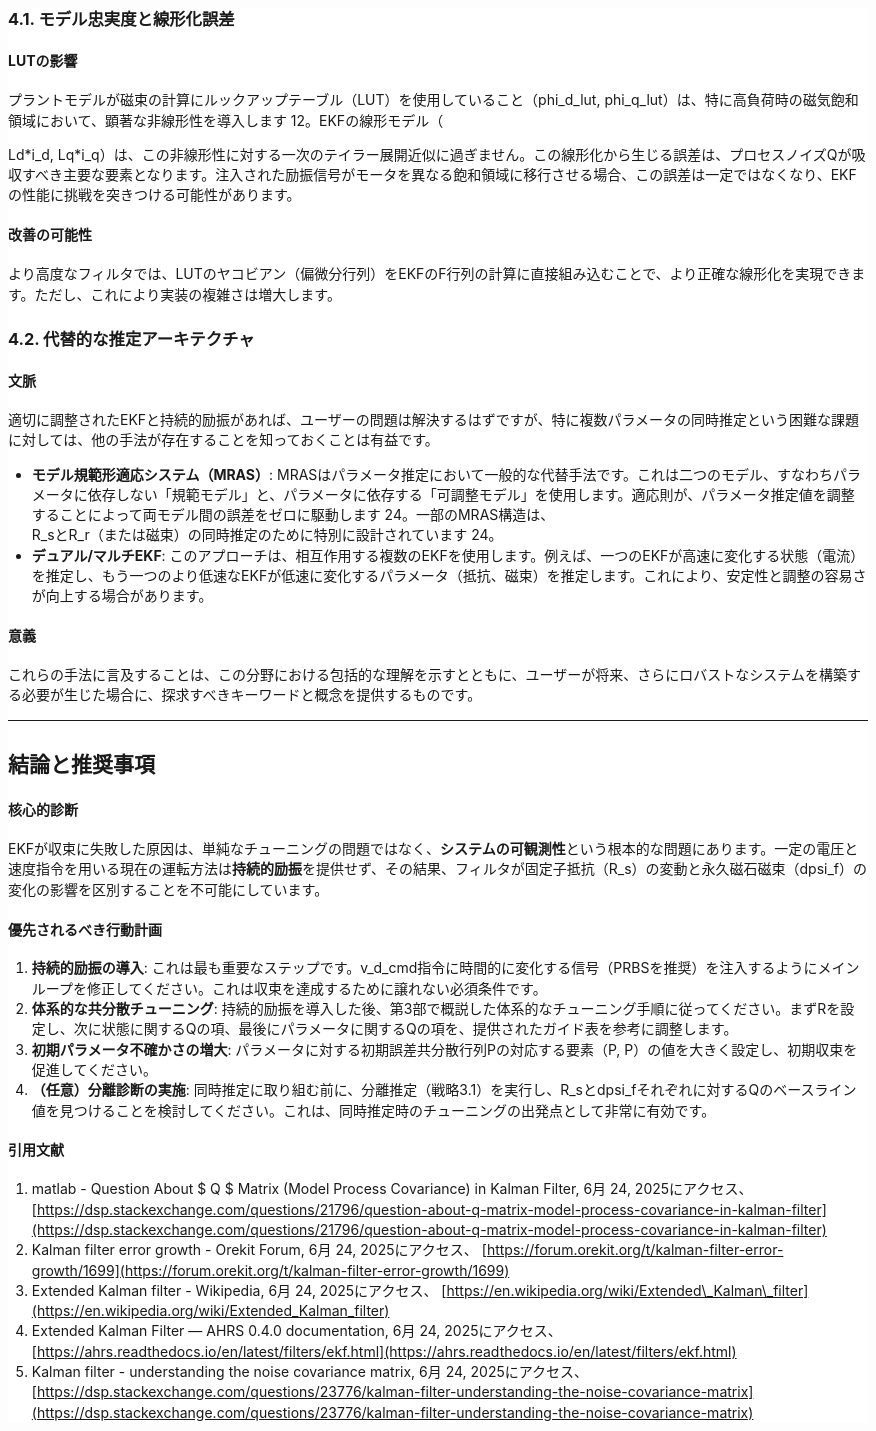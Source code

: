 ### **4.1. モデル忠実度と線形化誤差**

#### **LUTの影響**

プラントモデルが磁束の計算にルックアップテーブル（LUT）を使用していること（phi\_d\_lut, phi\_q\_lut）は、特に高負荷時の磁気飽和領域において、顕著な非線形性を導入します 12。EKFの線形モデル（

Ld\*i\_d, Lq\*i\_q）は、この非線形性に対する一次のテイラー展開近似に過ぎません。この線形化から生じる誤差は、プロセスノイズQが吸収すべき主要な要素となります。注入された励振信号がモータを異なる飽和領域に移行させる場合、この誤差は一定ではなくなり、EKFの性能に挑戦を突きつける可能性があります。

#### **改善の可能性**

より高度なフィルタでは、LUTのヤコビアン（偏微分行列）をEKFのF行列の計算に直接組み込むことで、より正確な線形化を実現できます。ただし、これにより実装の複雑さは増大します。

### **4.2. 代替的な推定アーキテクチャ**

#### **文脈**

適切に調整されたEKFと持続的励振があれば、ユーザーの問題は解決するはずですが、特に複数パラメータの同時推定という困難な課題に対しては、他の手法が存在することを知っておくことは有益です。

* **モデル規範形適応システム（MRAS）**: MRASはパラメータ推定において一般的な代替手法です。これは二つのモデル、すなわちパラメータに依存しない「規範モデル」と、パラメータに依存する「可調整モデル」を使用します。適応則が、パラメータ推定値を調整することによって両モデル間の誤差をゼロに駆動します 24。一部のMRAS構造は、  
  R\_sとR\_r（または磁束）の同時推定のために特別に設計されています 24。  
* **デュアル/マルチEKF**: このアプローチは、相互作用する複数のEKFを使用します。例えば、一つのEKFが高速に変化する状態（電流）を推定し、もう一つのより低速なEKFが低速に変化するパラメータ（抵抗、磁束）を推定します。これにより、安定性と調整の容易さが向上する場合があります。

#### **意義**

これらの手法に言及することは、この分野における包括的な理解を示すとともに、ユーザーが将来、さらにロバストなシステムを構築する必要が生じた場合に、探求すべきキーワードと概念を提供するものです。

---

## **結論と推奨事項**

#### **核心的診断**

EKFが収束に失敗した原因は、単純なチューニングの問題ではなく、**システムの可観測性**という根本的な問題にあります。一定の電圧と速度指令を用いる現在の運転方法は**持続的励振**を提供せず、その結果、フィルタが固定子抵抗（R\_s）の変動と永久磁石磁束（dpsi\_f）の変化の影響を区別することを不可能にしています。

#### **優先されるべき行動計画**

1. **持続的励振の導入**: これは最も重要なステップです。v\_d\_cmd指令に時間的に変化する信号（PRBSを推奨）を注入するようにメインループを修正してください。これは収束を達成するために譲れない必須条件です。  
2. **体系的な共分散チューニング**: 持続的励振を導入した後、第3部で概説した体系的なチューニング手順に従ってください。まずRを設定し、次に状態に関するQの項、最後にパラメータに関するQの項を、提供されたガイド表を参考に調整します。  
3. **初期パラメータ不確かさの増大**: パラメータに対する初期誤差共分散行列Pの対応する要素（P, P）の値を大きく設定し、初期収束を促進してください。  
4. **（任意）分離診断の実施**: 同時推定に取り組む前に、分離推定（戦略3.1）を実行し、R\_sとdpsi\_fそれぞれに対するQのベースライン値を見つけることを検討してください。これは、同時推定時のチューニングの出発点として非常に有効です。

#### **引用文献**

1. matlab \- Question About $ Q $ Matrix (Model Process Covariance) in Kalman Filter, 6月 24, 2025にアクセス、 [https://dsp.stackexchange.com/questions/21796/question-about-q-matrix-model-process-covariance-in-kalman-filter](https://dsp.stackexchange.com/questions/21796/question-about-q-matrix-model-process-covariance-in-kalman-filter)  
2. Kalman filter error growth \- Orekit Forum, 6月 24, 2025にアクセス、 [https://forum.orekit.org/t/kalman-filter-error-growth/1699](https://forum.orekit.org/t/kalman-filter-error-growth/1699)  
3. Extended Kalman filter \- Wikipedia, 6月 24, 2025にアクセス、 [https://en.wikipedia.org/wiki/Extended\_Kalman\_filter](https://en.wikipedia.org/wiki/Extended_Kalman_filter)  
4. Extended Kalman Filter — AHRS 0.4.0 documentation, 6月 24, 2025にアクセス、 [https://ahrs.readthedocs.io/en/latest/filters/ekf.html](https://ahrs.readthedocs.io/en/latest/filters/ekf.html)  
5. Kalman filter \- understanding the noise covariance matrix, 6月 24, 2025にアクセス、 [https://dsp.stackexchange.com/questions/23776/kalman-filter-understanding-the-noise-covariance-matrix](https://dsp.stackexchange.com/questions/23776/kalman-filter-understanding-the-noise-covariance-matrix)  